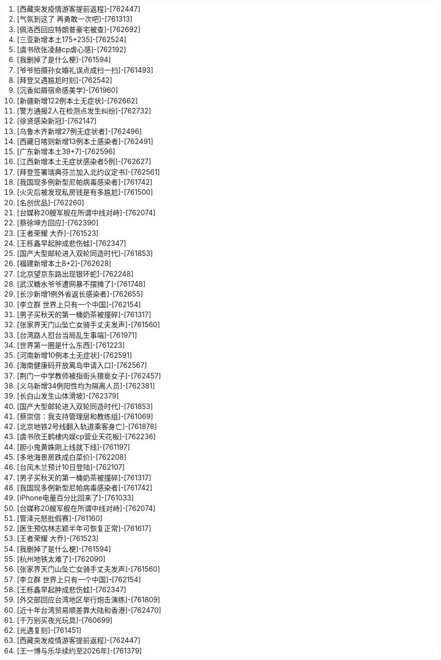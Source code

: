 1. [西藏突发疫情游客提前返程]-[762447]
1. [气氛到这了 再勇敢一次吧]-[761313]
1. [佩洛西回应特朗普豪宅被查]-[762692]
1. [三亚新增本土175+235]-[762524]
1. [虞书欣张凌赫cp虐心感]-[762192]
1. [我删掉了是什么梗]-[761594]
1. [爷爷拍摄孙女婚礼误点成扫一扫]-[761493]
1. [拜登又遇尴尬时刻]-[762542]
1. [沉香如屑宿命感美学]-[761960]
1. [新疆新增122例本土无症状]-[762662]
1. [警方通报2人在检测点发生纠纷]-[762732]
1. [徐贤感染新冠]-[762147]
1. [乌鲁木齐新增27例无症状者]-[762496]
1. [西藏日喀则新增13例本土感染者]-[762491]
1. [广东新增本土39+7]-[762596]
1. [江西新增本土无症状感染者5例]-[762627]
1. [拜登签署瑞典芬兰加入北约议定书]-[762561]
1. [我国现多例新型尼帕病毒感染者]-[761742]
1. [火灾后被发现私房钱是有多尴尬]-[761500]
1. [名创优品]-[762260]
1. [台媒称20艘军舰在所谓中线对峙]-[762074]
1. [蔡徐坤方回应]-[762390]
1. [王者荣耀 大乔]-[761523]
1. [王栎鑫早起肿成悲伤蛙]-[762347]
1. [国产大型邮轮进入双轮同造时代]-[761853]
1. [福建新增本土8+2]-[762628]
1. [北京望京东路出现银环蛇]-[762248]
1. [武汉糖水爷爷遭网暴不摆摊了]-[761748]
1. [长沙新增1例外省返长感染者]-[762655]
1. [李立群 世界上只有一个中国]-[762154]
1. [男子买秋天的第一桶奶茶被撞碎]-[761317]
1. [张家界天门山坠亡女骑手丈夫发声]-[761560]
1. [台湾路人怼台当局乱生事端]-[761971]
1. [世界第一圈是什么东西]-[761223]
1. [河南新增10例本土无症状]-[762591]
1. [海南健康码开放离岛申请入口]-[762567]
1. [荆门一中学教师被指街头猥亵女子]-[762457]
1. [义乌新增34例阳性均为隔离人员]-[762381]
1. [长白山发生山体滑坡]-[762379]
1. [国产大型邮轮进入双轮同造时代]-[761853]
1. [蔡崇信：我支持管理层和教练组]-[761069]
1. [北京地铁2号线翻入轨道乘客身亡]-[761878]
1. [虞书欣王鹤棣内娱cp营业天花板]-[762236]
1. [胆小鬼黄姝刚上线就下线]-[761197]
1. [多地海景房跌成白菜价]-[762208]
1. [台风木兰预计10日登陆]-[762107]
1. [男子买秋天的第一桶奶茶被撞碎]-[761317]
1. [我国现多例新型尼帕病毒感染者]-[761742]
1. [iPhone电量百分比回来了]-[761033]
1. [台媒称20艘军舰在所谓中线对峙]-[762074]
1. [管泽元怒批假赛]-[761160]
1. [医生预估林志颖半年可恢复正常]-[761617]
1. [王者荣耀 大乔]-[761523]
1. [我删掉了是什么梗]-[761594]
1. [杭州地铁太难了]-[762090]
1. [张家界天门山坠亡女骑手丈夫发声]-[761560]
1. [李立群 世界上只有一个中国]-[762154]
1. [王栎鑫早起肿成悲伤蛙]-[762347]
1. [外交部回应台湾地区举行炮击演练]-[761809]
1. [近十年台湾贸易顺差靠大陆和香港]-[762470]
1. [千万别买夜光玩具]-[760699]
1. [光遇复刻]-[761451]
1. [西藏突发疫情游客提前返程]-[762447]
1. [王一博与乐华续约至2026年]-[761379]